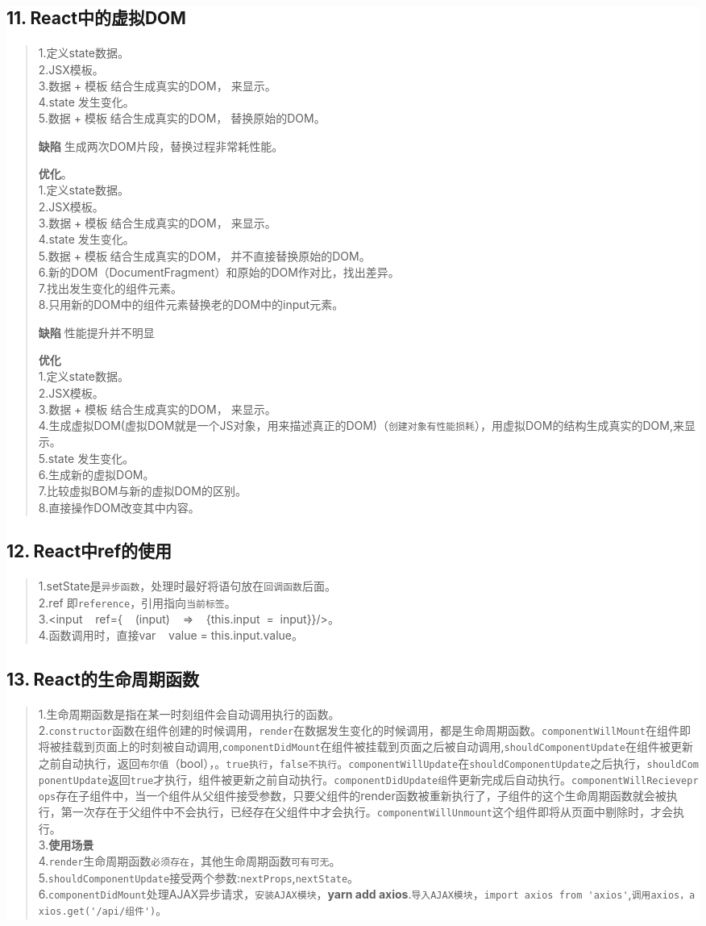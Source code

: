 ## 11. React中的虚拟DOM
> 1.定义state数据。   
> 2.JSX模板。   
> 3.数据 + 模板 结合生成真实的DOM， 来显示。   
> 4.state 发生变化。   
> 5.数据 + 模板 结合生成真实的DOM， 替换原始的DOM。   
>
> **缺陷**
> 生成两次DOM片段，替换过程非常耗性能。
>
> **优化**。   
> 1.定义state数据。   
> 2.JSX模板。   
> 3.数据 + 模板 结合生成真实的DOM， 来显示。   
> 4.state 发生变化。   
> 5.数据 + 模板 结合生成真实的DOM， 并不直接替换原始的DOM。   
> 6.新的DOM（DocumentFragment）和原始的DOM作对比，找出差异。   
> 7.找出发生变化的组件元素。   
> 8.只用新的DOM中的组件元素替换老的DOM中的input元素。   
>
> **缺陷**
> 性能提升并不明显
>
> **优化**   
> 1.定义state数据。   
> 2.JSX模板。   
> 3.数据 + 模板 结合生成真实的DOM， 来显示。   
> 4.生成虚拟DOM(虚拟DOM就是一个JS对象，用来描述真正的DOM)（`创建对象有性能损耗`），用虚拟DOM的结构生成真实的DOM,来显示。   
> 5.state 发生变化。   
> 6.生成新的虚拟DOM。   
> 7.比较虚拟BOM与新的虚拟DOM的区别。   
> 8.直接操作DOM改变其中内容。   

## 12. React中ref的使用
> 1.setState是`异步函数`，处理时最好将语句放在`回调函数`后面。   
> 2.ref 即`reference`，引用指向`当前标签`。  
> 3.<input&nbsp;&nbsp;&nbsp;&nbsp;ref={&nbsp;&nbsp;&nbsp;&nbsp;(input)&nbsp;&nbsp;&nbsp;&nbsp;=>&nbsp;&nbsp;&nbsp;&nbsp;{this.input&nbsp;&nbsp;=&nbsp;&nbsp;input}}/>。  
> 4.函数调用时，直接var&nbsp;&nbsp;&nbsp;&nbsp;value = this.input.value。  
>  

## 13. React的生命周期函数
> 1.生命周期函数是指在某一时刻组件会自动调用执行的函数。  
> 2.`constructor`函数在组件创建的时候调用，`render`在数据发生变化的时候调用，都是生命周期函数。`componentWillMount`在组件即将被挂载到页面上的时刻被自动调用,`componentDidMount`在组件被挂载到页面之后被自动调用,`shouldComponentUpdate`在组件被更新之前自动执行，返回`布尔值`（bool），。`true执行`，`false不执行`。`componentWillUpdate`在`shouldComponentUpdate`之后执行，`shouldComponentUpdate`返回`true`才执行，组件被更新之前自动执行。`componentDidUpdate组`件更新完成后自动执行。`componentWillRecieveprops`存在子组件中，当一个组件从父组件接受参数，只要父组件的render函数被重新执行了，子组件的这个生命周期函数就会被执行，第一次存在于父组件中不会执行，已经存在父组件中才会执行。`componentWillUnmount`这个组件即将从页面中剔除时，才会执行。  
> 3.**使用场景**   
> 4.`render`生命周期函数`必须存在`，其他生命周期函数`可有可无`。   
> 5.`shouldComponentUpdate`接受两个参数:`nextProps`,`nextState`。  
> 6.`componentDidMount`处理AJAX异步请求，`安装AJAX模块`，**yarn add axios**.`导入AJAX模块`，`import axios from 'axios'`,`调用axios，axios.get('/api/组件')`。

